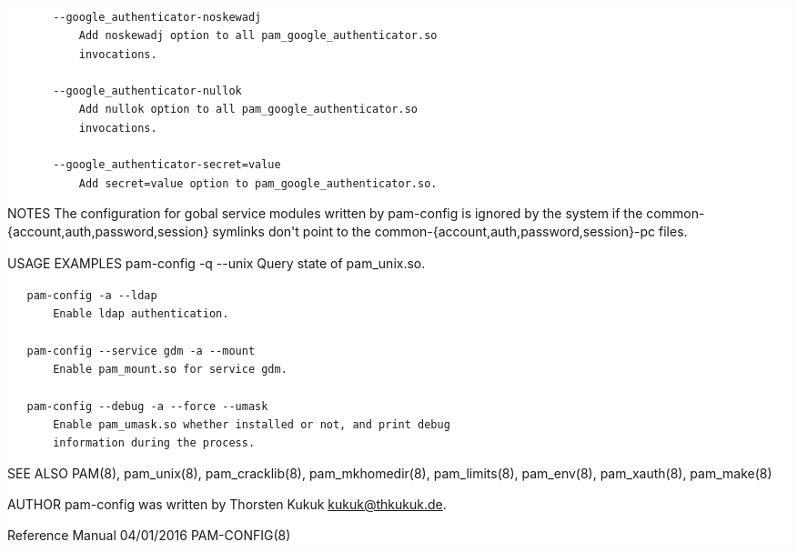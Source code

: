            --google_authenticator-noskewadj
               Add noskewadj option to all pam_google_authenticator.so
               invocations.

           --google_authenticator-nullok
               Add nullok option to all pam_google_authenticator.so
               invocations.

           --google_authenticator-secret=value
               Add secret=value option to pam_google_authenticator.so.

NOTES
       The configuration for gobal service modules written by pam-config is
       ignored by the system if the common-{account,auth,password,session}
       symlinks don't point to the common-{account,auth,password,session}-pc
       files.

USAGE EXAMPLES
       pam-config -q --unix
           Query state of pam_unix.so.

       pam-config -a --ldap
           Enable ldap authentication.

       pam-config --service gdm -a --mount
           Enable pam_mount.so for service gdm.

       pam-config --debug -a --force --umask
           Enable pam_umask.so whether installed or not, and print debug
           information during the process.

SEE ALSO
       PAM(8), pam_unix(8), pam_cracklib(8), pam_mkhomedir(8), pam_limits(8),
       pam_env(8), pam_xauth(8), pam_make(8)

AUTHOR
       pam-config was written by Thorsten Kukuk <kukuk@thkukuk.de>.



Reference Manual                  04/01/2016                     PAM-CONFIG(8)
